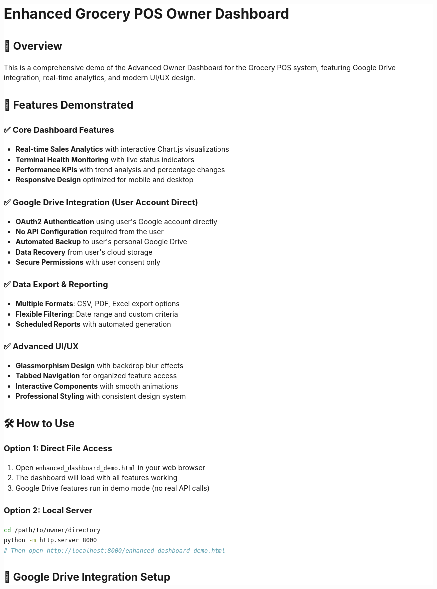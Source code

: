 # Enhanced Grocery POS Owner Dashboard

## 🎯 Overview
This is a comprehensive demo of the Advanced Owner Dashboard for the Grocery POS system, featuring Google Drive integration, real-time analytics, and modern UI/UX design.

## 🚀 Features Demonstrated

### ✅ **Core Dashboard Features**
- **Real-time Sales Analytics** with interactive Chart.js visualizations
- **Terminal Health Monitoring** with live status indicators
- **Performance KPIs** with trend analysis and percentage changes
- **Responsive Design** optimized for mobile and desktop

### ✅ **Google Drive Integration (User Account Direct)**
- **OAuth2 Authentication** using user's Google account directly
- **No API Configuration** required from the user
- **Automated Backup** to user's personal Google Drive
- **Data Recovery** from user's cloud storage
- **Secure Permissions** with user consent only

### ✅ **Data Export & Reporting**
- **Multiple Formats**: CSV, PDF, Excel export options
- **Flexible Filtering**: Date range and custom criteria
- **Scheduled Reports** with automated generation

### ✅ **Advanced UI/UX**
- **Glassmorphism Design** with backdrop blur effects
- **Tabbed Navigation** for organized feature access
- **Interactive Components** with smooth animations
- **Professional Styling** with consistent design system

## 🛠️ How to Use

### **Option 1: Direct File Access**
1. Open `enhanced_dashboard_demo.html` in your web browser
2. The dashboard will load with all features working
3. Google Drive features run in demo mode (no real API calls)

### **Option 2: Local Server**
```bash
cd /path/to/owner/directory
python -m http.server 8000
# Then open http://localhost:8000/enhanced_dashboard_demo.html
```

## 🔧 Google Drive Integration Setup
